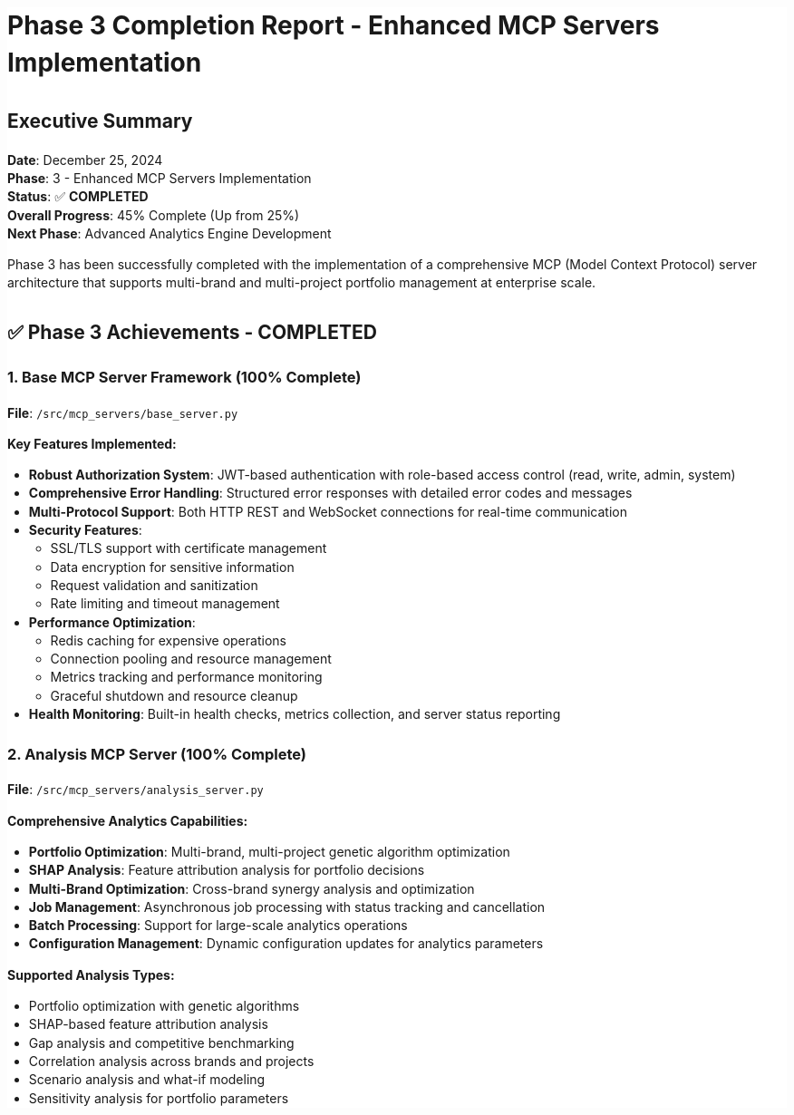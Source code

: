# Phase 3 Completion Report - Enhanced MCP Servers Implementation

## Executive Summary

**Date**: December 25, 2024  
**Phase**: 3 - Enhanced MCP Servers Implementation  
**Status**: ✅ **COMPLETED**  
**Overall Progress**: 45% Complete (Up from 25%)  
**Next Phase**: Advanced Analytics Engine Development  

Phase 3 has been successfully completed with the implementation of a comprehensive MCP (Model Context Protocol) server architecture that supports multi-brand and multi-project portfolio management at enterprise scale.

## ✅ Phase 3 Achievements - COMPLETED

### 1. Base MCP Server Framework (100% Complete)
**File**: `/src/mcp_servers/base_server.py`

**Key Features Implemented:**
- **Robust Authorization System**: JWT-based authentication with role-based access control (read, write, admin, system)
- **Comprehensive Error Handling**: Structured error responses with detailed error codes and messages
- **Multi-Protocol Support**: Both HTTP REST and WebSocket connections for real-time communication
- **Security Features**: 
  - SSL/TLS support with certificate management
  - Data encryption for sensitive information
  - Request validation and sanitization
  - Rate limiting and timeout management
- **Performance Optimization**:
  - Redis caching for expensive operations
  - Connection pooling and resource management
  - Metrics tracking and performance monitoring
  - Graceful shutdown and resource cleanup
- **Health Monitoring**: Built-in health checks, metrics collection, and server status reporting

### 2. Analysis MCP Server (100% Complete)
**File**: `/src/mcp_servers/analysis_server.py`

**Comprehensive Analytics Capabilities:**
- **Portfolio Optimization**: Multi-brand, multi-project genetic algorithm optimization
- **SHAP Analysis**: Feature attribution analysis for portfolio decisions
- **Multi-Brand Optimization**: Cross-brand synergy analysis and optimization
- **Job Management**: Asynchronous job processing with status tracking and cancellation
- **Batch Processing**: Support for large-scale analytics operations
- **Configuration Management**: Dynamic configuration updates for analytics parameters

**Supported Analysis Types:**
- Portfolio optimization with genetic algorithms
- SHAP-based feature attribution analysis
- Gap analysis and competitive benchmarking
- Correlation analysis across brands and projects
- Scenario analysis and what-if modeling
- Sensitivity analysis for portfolio parameters
